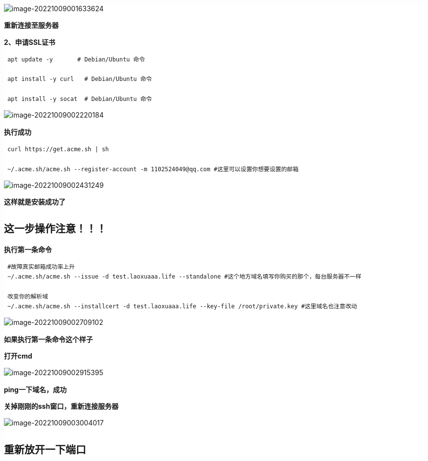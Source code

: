 ![image-20221009001633624](https://myblogs-1304241272.cos.ap-hongkong.myqcloud.com/images/image-20221009001633624.png)

**重新连接至服务器**

**2、申请SSL证书**

```
 apt update -y       # Debian/Ubuntu 命令
 
 apt install -y curl   # Debian/Ubuntu 命令
 
 apt install -y socat  # Debian/Ubuntu 命令
```

![image-20221009002220184](https://myblogs-1304241272.cos.ap-hongkong.myqcloud.com/images/image-20221009002220184.png)

**执行成功**

```
 curl https://get.acme.sh | sh
 
 ~/.acme.sh/acme.sh --register-account -m 1102524049@qq.com #这里可以设置你想要设置的邮箱
```

![image-20221009002431249](https://myblogs-1304241272.cos.ap-hongkong.myqcloud.com/images/image-20221009002431249.png)

**这样就是安装成功了**

## **这一步操作注意！！！**

**执行第一条命令**

```
 #故障真实邮箱成功率上升 
 ~/.acme.sh/acme.sh --issue -d test.laoxuaaa.life --standalone #这个地方域名填写你购买的那个，每台服务器不一样
 
 改变你的解析域
 ~/.acme.sh/acme.sh --installcert -d test.laoxuaaa.life --key-file /root/private.key #这里域名也注意改动
```

![image-20221009002709102](https://myblogs-1304241272.cos.ap-hongkong.myqcloud.com/images/image-20221009002709102.png)

**如果执行第一条命令这个样子**

**打开cmd**

![image-20221009002915395](https://myblogs-1304241272.cos.ap-hongkong.myqcloud.com/images/image-20221009002915395.png)

**ping一下域名，成功**

**关掉刚刚的ssh窗口，重新连接服务器**

![image-20221009003004017](https://myblogs-1304241272.cos.ap-hongkong.myqcloud.com/images/image-20221009003004017.png)

## 重新放开一下端口
